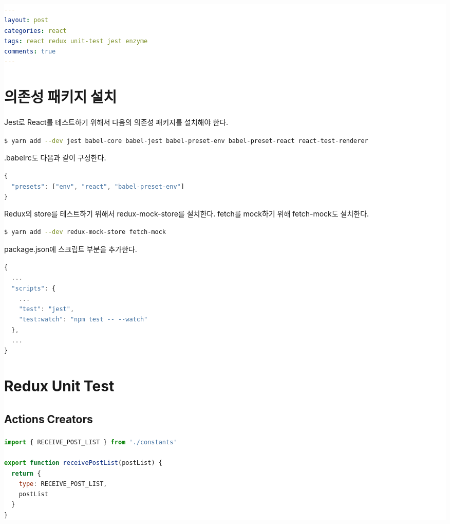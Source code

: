 ```yaml
---
layout: post
categories: react
tags: react redux unit-test jest enzyme
comments: true
---
```

# 의존성 패키지 설치
Jest로 React를 테스트하기 위해서 다음의 의존성 패키지를 설치해야 한다.

```bash
$ yarn add --dev jest babel-core babel-jest babel-preset-env babel-preset-react react-test-renderer
```

.babelrc도 다음과 같이 구성한다.

```js
{
  "presets": ["env", "react", "babel-preset-env"]
}
```

Redux의 store를 테스트하기 위해서 redux-mock-store를 설치한다. fetch를 mock하기 위해 fetch-mock도 설치한다.

```bash
$ yarn add --dev redux-mock-store fetch-mock
```

package.json에 스크립트 부분을 추가한다.

```js
{
  ...
  "scripts": {
    ...
    "test": "jest",
    "test:watch": "npm test -- --watch"
  },
  ...
}
```

# Redux Unit Test

## Actions Creators


```jsx
import { RECEIVE_POST_LIST } from './constants'

export function receivePostList(postList) {
  return {
    type: RECEIVE_POST_LIST,
    postList
  }
}
```
